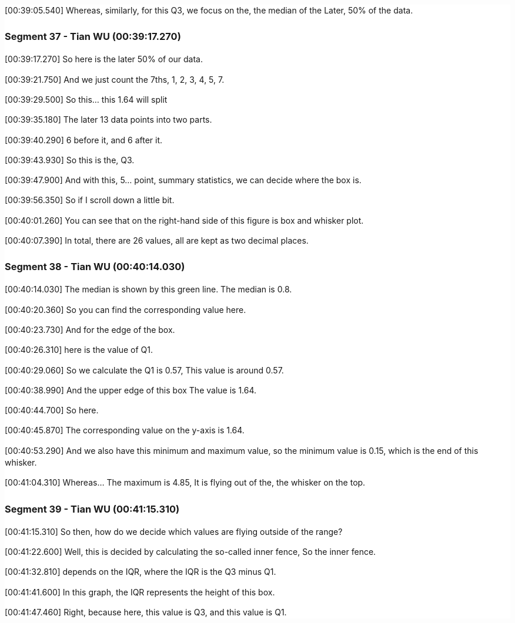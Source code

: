 [00:39:05.540] Whereas, similarly, for this Q3, we focus on the, the median of the Later, 50% of the data.


### Segment 37 - Tian WU (00:39:17.270)

[00:39:17.270] So here is the later 50% of our data.

[00:39:21.750] And we just count the 7ths, 1, 2, 3, 4, 5, 7.

[00:39:29.500] So this… this 1.64 will split

[00:39:35.180] The later 13 data points into two parts.

[00:39:40.290] 6 before it, and 6 after it.

[00:39:43.930] So this is the, Q3.

[00:39:47.900] And with this, 5… point, summary statistics, we can decide where the box is.

[00:39:56.350] So if I scroll down a little bit.

[00:40:01.260] You can see that on the right-hand side of this figure is box and whisker plot.

[00:40:07.390] In total, there are 26 values, all are kept as two decimal places.


### Segment 38 - Tian WU (00:40:14.030)

[00:40:14.030] The median is shown by this green line. The median is 0.8.

[00:40:20.360] So you can find the corresponding value here.

[00:40:23.730] And for the edge of the box.

[00:40:26.310] here is the value of Q1.

[00:40:29.060] So we calculate the Q1 is 0.57, This value is around 0.57.

[00:40:38.990] And the upper edge of this box The value is 1.64.

[00:40:44.700] So here.

[00:40:45.870] The corresponding value on the y-axis is 1.64.

[00:40:53.290] And we also have this minimum and maximum value, so the minimum value is 0.15, which is the end of this whisker.

[00:41:04.310] Whereas… The maximum is 4.85, It is flying out of the, the whisker on the top.


### Segment 39 - Tian WU (00:41:15.310)

[00:41:15.310] So then, how do we decide which values are flying outside of the range?

[00:41:22.600] Well, this is decided by calculating the so-called inner fence, So the inner fence.

[00:41:32.810] depends on the IQR, where the IQR is the Q3 minus Q1.

[00:41:41.600] In this graph, the IQR represents the height of this box.

[00:41:47.460] Right, because here, this value is Q3, and this value is Q1.

